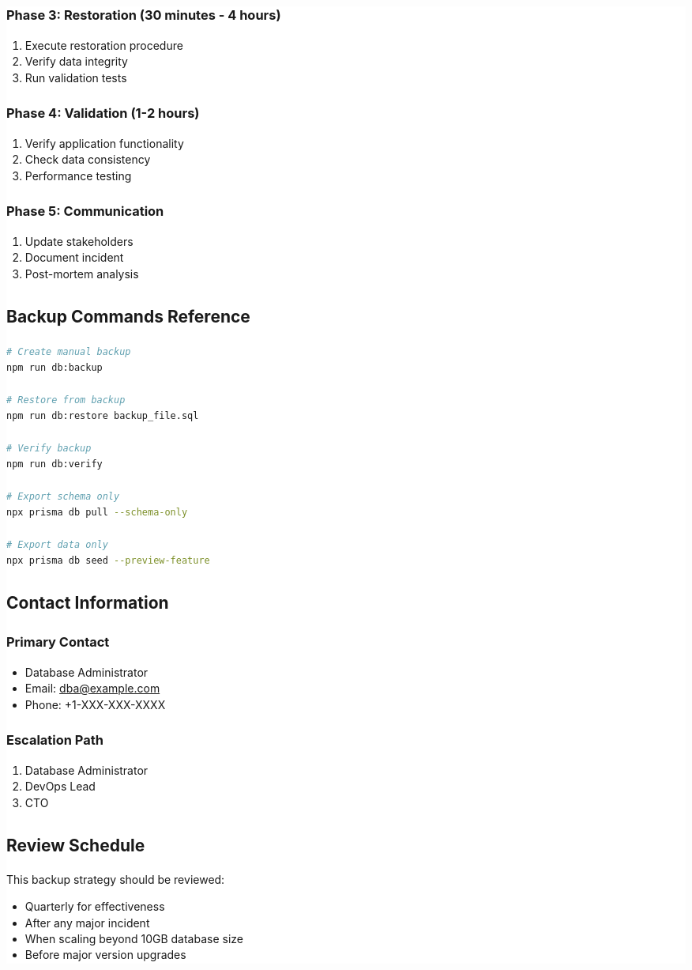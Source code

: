 ### Phase 3: Restoration (30 minutes - 4 hours)
1. Execute restoration procedure
2. Verify data integrity
3. Run validation tests

### Phase 4: Validation (1-2 hours)
1. Verify application functionality
2. Check data consistency
3. Performance testing

### Phase 5: Communication
1. Update stakeholders
2. Document incident
3. Post-mortem analysis

## Backup Commands Reference

```bash
# Create manual backup
npm run db:backup

# Restore from backup
npm run db:restore backup_file.sql

# Verify backup
npm run db:verify

# Export schema only
npx prisma db pull --schema-only

# Export data only
npx prisma db seed --preview-feature
```

## Contact Information

### Primary Contact
- Database Administrator
- Email: dba@example.com
- Phone: +1-XXX-XXX-XXXX

### Escalation Path
1. Database Administrator
2. DevOps Lead
3. CTO

## Review Schedule

This backup strategy should be reviewed:
- Quarterly for effectiveness
- After any major incident
- When scaling beyond 10GB database size
- Before major version upgrades
